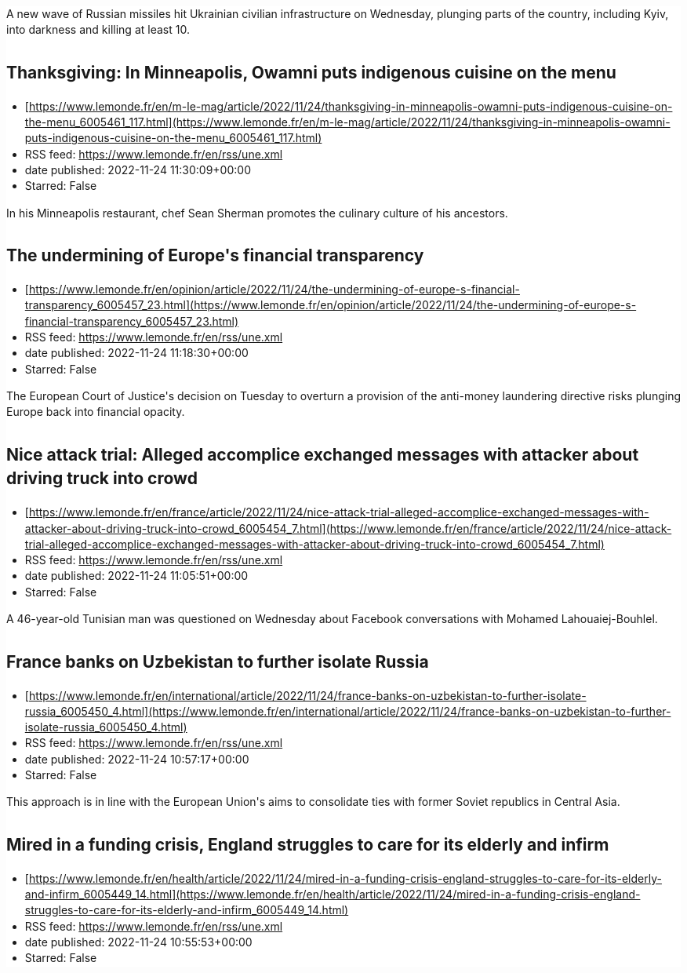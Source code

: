 A new wave of Russian missiles hit Ukrainian civilian infrastructure on Wednesday, plunging parts of the country, including Kyiv, into darkness and killing at least 10.

## Thanksgiving: In Minneapolis, Owamni puts indigenous cuisine on the menu
 - [https://www.lemonde.fr/en/m-le-mag/article/2022/11/24/thanksgiving-in-minneapolis-owamni-puts-indigenous-cuisine-on-the-menu_6005461_117.html](https://www.lemonde.fr/en/m-le-mag/article/2022/11/24/thanksgiving-in-minneapolis-owamni-puts-indigenous-cuisine-on-the-menu_6005461_117.html)
 - RSS feed: https://www.lemonde.fr/en/rss/une.xml
 - date published: 2022-11-24 11:30:09+00:00
 - Starred: False

In his Minneapolis restaurant, chef Sean Sherman promotes the culinary culture of his ancestors.

## The undermining of Europe's financial transparency
 - [https://www.lemonde.fr/en/opinion/article/2022/11/24/the-undermining-of-europe-s-financial-transparency_6005457_23.html](https://www.lemonde.fr/en/opinion/article/2022/11/24/the-undermining-of-europe-s-financial-transparency_6005457_23.html)
 - RSS feed: https://www.lemonde.fr/en/rss/une.xml
 - date published: 2022-11-24 11:18:30+00:00
 - Starred: False

The European Court of Justice's decision on Tuesday to overturn a provision of the anti-money laundering directive risks plunging Europe back into financial opacity.

## Nice attack trial: Alleged accomplice exchanged messages with attacker about driving truck into crowd
 - [https://www.lemonde.fr/en/france/article/2022/11/24/nice-attack-trial-alleged-accomplice-exchanged-messages-with-attacker-about-driving-truck-into-crowd_6005454_7.html](https://www.lemonde.fr/en/france/article/2022/11/24/nice-attack-trial-alleged-accomplice-exchanged-messages-with-attacker-about-driving-truck-into-crowd_6005454_7.html)
 - RSS feed: https://www.lemonde.fr/en/rss/une.xml
 - date published: 2022-11-24 11:05:51+00:00
 - Starred: False

A 46-year-old Tunisian man was questioned on Wednesday about Facebook conversations with Mohamed Lahouaiej-Bouhlel.

## France banks on Uzbekistan to further isolate Russia
 - [https://www.lemonde.fr/en/international/article/2022/11/24/france-banks-on-uzbekistan-to-further-isolate-russia_6005450_4.html](https://www.lemonde.fr/en/international/article/2022/11/24/france-banks-on-uzbekistan-to-further-isolate-russia_6005450_4.html)
 - RSS feed: https://www.lemonde.fr/en/rss/une.xml
 - date published: 2022-11-24 10:57:17+00:00
 - Starred: False

This approach is in line with the European Union's aims to consolidate ties with former Soviet republics in Central Asia.

## Mired in a funding crisis, England struggles to care for its elderly and infirm
 - [https://www.lemonde.fr/en/health/article/2022/11/24/mired-in-a-funding-crisis-england-struggles-to-care-for-its-elderly-and-infirm_6005449_14.html](https://www.lemonde.fr/en/health/article/2022/11/24/mired-in-a-funding-crisis-england-struggles-to-care-for-its-elderly-and-infirm_6005449_14.html)
 - RSS feed: https://www.lemonde.fr/en/rss/une.xml
 - date published: 2022-11-24 10:55:53+00:00
 - Starred: False
